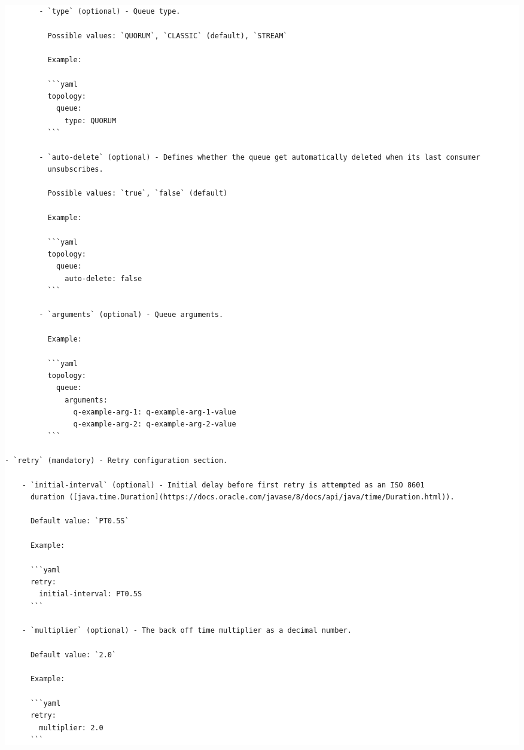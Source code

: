             - `type` (optional) - Queue type.

              Possible values: `QUORUM`, `CLASSIC` (default), `STREAM`

              Example:

              ```yaml
              topology:
                queue:
                  type: QUORUM
              ```

            - `auto-delete` (optional) - Defines whether the queue get automatically deleted when its last consumer
              unsubscribes.

              Possible values: `true`, `false` (default)

              Example:

              ```yaml
              topology:
                queue:
                  auto-delete: false
              ```

            - `arguments` (optional) - Queue arguments.

              Example:

              ```yaml
              topology:
                queue:
                  arguments:
                    q-example-arg-1: q-example-arg-1-value
                    q-example-arg-2: q-example-arg-2-value
              ```

    - `retry` (mandatory) - Retry configuration section.

        - `initial-interval` (optional) - Initial delay before first retry is attempted as an ISO 8601
          duration ([java.time.Duration](https://docs.oracle.com/javase/8/docs/api/java/time/Duration.html)).

          Default value: `PT0.5S`

          Example:

          ```yaml
          retry:
            initial-interval: PT0.5S
          ```

        - `multiplier` (optional) - The back off time multiplier as a decimal number.

          Default value: `2.0`

          Example:

          ```yaml
          retry:
            multiplier: 2.0
          ```
